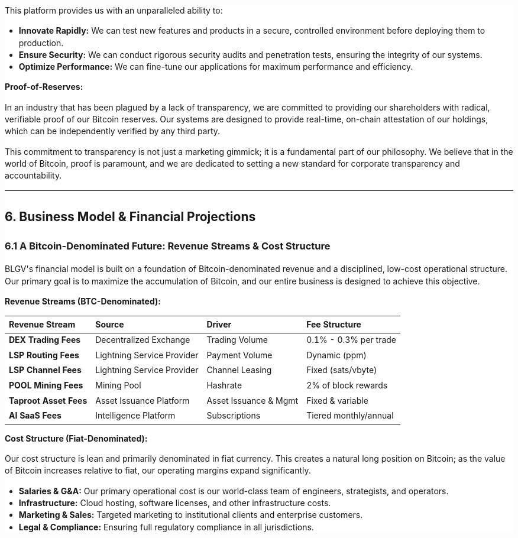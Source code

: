 This platform provides us with an unparalleled ability to:

*   **Innovate Rapidly:** We can test new features and products in a secure, controlled environment before deploying them to production.
*   **Ensure Security:** We can conduct rigorous security audits and penetration tests, ensuring the integrity of our systems.
*   **Optimize Performance:** We can fine-tune our applications for maximum performance and efficiency.

**Proof-of-Reserves:**

In an industry that has been plagued by a lack of transparency, we are committed to providing our shareholders with radical, verifiable proof of our Bitcoin reserves. Our systems are designed to provide real-time, on-chain attestation of our holdings, which can be independently verified by any third party.

This commitment to transparency is not just a marketing gimmick; it is a fundamental part of our philosophy. We believe that in the world of Bitcoin, proof is paramount, and we are dedicated to setting a new standard for corporate transparency and accountability.

---

## 6. Business Model & Financial Projections

### 6.1 A Bitcoin-Denominated Future: Revenue Streams & Cost Structure

BLGV's financial model is built on a foundation of Bitcoin-denominated revenue and a disciplined, low-cost operational structure. Our primary goal is to maximize the accumulation of Bitcoin, and our entire business is designed to achieve this objective.

**Revenue Streams (BTC-Denominated):**

| Revenue Stream | Source | Driver | Fee Structure |
| :--- | :--- | :--- | :--- |
| **DEX Trading Fees** | Decentralized Exchange | Trading Volume | 0.1% - 0.3% per trade |
| **LSP Routing Fees** | Lightning Service Provider | Payment Volume | Dynamic (ppm) |
| **LSP Channel Fees** | Lightning Service Provider | Channel Leasing | Fixed (sats/vbyte) |
| **POOL Mining Fees** | Mining Pool | Hashrate | 2% of block rewards |
| **Taproot Asset Fees** | Asset Issuance Platform | Asset Issuance & Mgmt | Fixed & variable |
| **AI SaaS Fees** | Intelligence Platform | Subscriptions | Tiered monthly/annual |

**Cost Structure (Fiat-Denominated):**

Our cost structure is lean and primarily denominated in fiat currency. This creates a natural long position on Bitcoin; as the value of Bitcoin increases relative to fiat, our operating margins expand significantly.

*   **Salaries & G&A:** Our primary operational cost is our world-class team of engineers, strategists, and operators.
*   **Infrastructure:** Cloud hosting, software licenses, and other infrastructure costs.
*   **Marketing & Sales:** Targeted marketing to institutional clients and enterprise customers.
*   **Legal & Compliance:** Ensuring full regulatory compliance in all jurisdictions.
